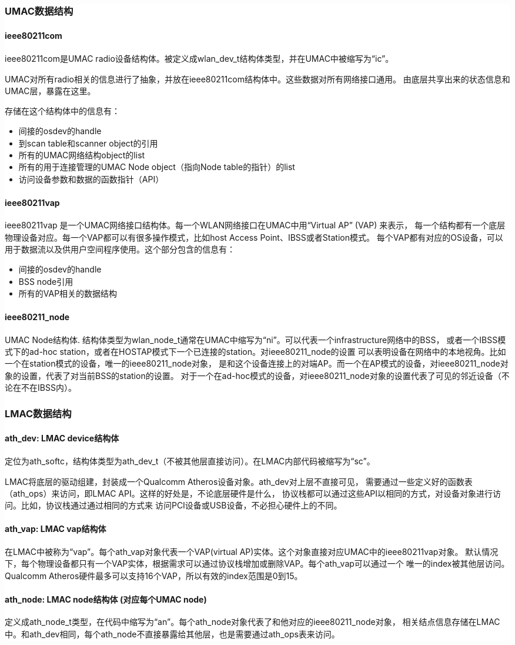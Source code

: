 ### UMAC数据结构

#### ieee80211com

ieee80211com是UMAC radio设备结构体。被定义成wlan_dev_t结构体类型，并在UMAC中被缩写为“ic”。 

UMAC对所有radio相关的信息进行了抽象，并放在ieee80211com结构体中。这些数据对所有网络接口通用。
由底层共享出来的状态信息和UMAC层，暴露在这里。 

存储在这个结构体中的信息有：

* 间接的osdev的handle
* 到scan table和scanner object的引用
* 所有的UMAC网络结构object的list
* 所有的用于连接管理的UMAC Node object（指向Node table的指针）的list
* 访问设备参数和数据的函数指针（API）

#### ieee80211vap

ieee80211vap 是一个UMAC网络接口结构体。每一个WLAN网络接口在UMAC中用“Virtual AP” (VAP) 来表示，
每一个结构都有一个底层物理设备对应。每一个VAP都可以有很多操作模式，比如host Access Point、IBSS或者Station模式。
每个VAP都有对应的OS设备，可以用于数据流以及供用户空间程序使用。这个部分包含的信息有：

* 间接的osdev的handle
* BSS node引用
* 所有的VAP相关的数据结构

#### ieee80211_node

UMAC Node结构体. 结构体类型为wlan_node_t通常在UMAC中缩写为“ni”。可以代表一个infrastructure网络中的BSS，
或者一个IBSS模式下的ad-hoc station，或者在HOSTAP模式下一个已连接的station。对ieee80211_node的设置
可以表明设备在网络中的本地视角。比如一个在station模式的设备，唯一的ieee80211_node对象，
是和这个设备连接上的对端AP。而一个在AP模式的设备，对ieee80211_node对象的设置，代表了对当前BSS的station的设置。
对于一个在ad-hoc模式的设备，对ieee80211_node对象的设置代表了可见的邻近设备（不论在不在IBSS内）。

### LMAC数据结构

#### ath_dev: LMAC device结构体

定位为ath_softc，结构体类型为ath_dev_t（不被其他层直接访问）。在LMAC内部代码被缩写为“sc”。

LMAC将底层的驱动组建，封装成一个Qualcomm Atheros设备对象。ath_dev对上层不直接可见，
需要通过一些定义好的函数表（ath_ops）来访问，即LMAC API。这样的好处是，不论底层硬件是什么，
协议栈都可以通过这些API以相同的方式，对设备对象进行访问。比如，协议栈通过通过相同的方式来
访问PCI设备或USB设备，不必担心硬件上的不同。

#### ath_vap: LMAC vap结构体

在LMAC中被称为“vap”。每个ath_vap对象代表一个VAP(virtual AP)实体。这个对象直接对应UMAC中的ieee80211vap对象。
默认情况下，每个物理设备都只有一个VAP实体，根据需求可以通过协议栈增加或删除VAP。每个ath_vap可以通过一个
唯一的index被其他层访问。Qualcomm Atheros硬件最多可以支持16个VAP，所以有效的index范围是0到15。

#### ath_node: LMAC node结构体 (对应每个UMAC node)

定义成ath_node_t类型，在代码中缩写为“an”。每个ath_node对象代表了和他对应的ieee80211_node对象，
相关结点信息存储在LMAC中。和ath_dev相同，每个ath_node不直接暴露给其他层，也是需要通过ath_ops表来访问。
